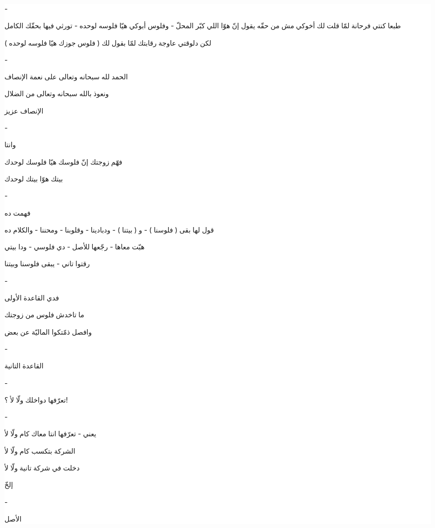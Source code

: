 \-

طبعا كنتي فرحانة لمّا قلت لك أخوكي مش من حقّه يقول إنّ هوّا
اللي كبّر المحلّ - وفلوس أبوكي هيّا فلوسه لوحده - تورثي فيها بحقّك
الكامل

لكن دلوقتي عاوجة رقابتك لمّا بقول لك ( فلوس جوزك هيّا
فلوسه لوحده )

\-

الحمد لله سبحانه وتعالى على نعمة الإنصاف

ونعوذ بالله سبحانه وتعالى من الضلال

الإنصاف عزيز

\-

وانتا

فهّم زوجتك إنّ فلوسك هيّا فلوسك لوحدك

بيتك هوّا بيتك لوحدك

\-

فهمت ده

قول لها بقى ( فلوسنا ) - و ( بيتنا ) - ودبادينا -
وقلوبنا - ومحننا - والكلام ده

هبّت معاها - رجّعها للأصل - دي فلوسي - ودا بيتي

رقتوا تاني - يبقى فلوسنا وبيتنا

\-

فدي القاعدة الأولى

ما تاخدش فلوس من زوجتك

وافصل ذمّتكوا الماليّة عن بعض

\-

القاعدة التانية

\-

تعرّفها دواخلك ولّا لأ ؟!

\-

يعني - تعرّفها انتا معاك كام ولّا لأ

الشركة بتكسب كام ولّا لأ

دخلت في شركة تانية ولّا لأ

إلخّ

\-

الأصل
